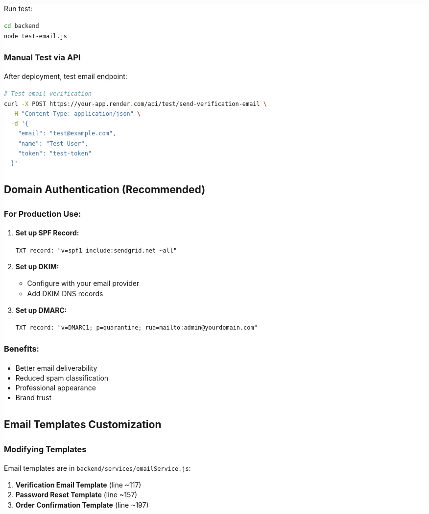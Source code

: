 Run test:
```bash
cd backend
node test-email.js
```

### Manual Test via API

After deployment, test email endpoint:

```bash
# Test email verification
curl -X POST https://your-app.render.com/api/test/send-verification-email \
  -H "Content-Type: application/json" \
  -d '{
    "email": "test@example.com",
    "name": "Test User",
    "token": "test-token"
  }'
```

## Domain Authentication (Recommended)

### For Production Use:

1. **Set up SPF Record:**
   ```
   TXT record: "v=spf1 include:sendgrid.net ~all"
   ```

2. **Set up DKIM:**
   - Configure with your email provider
   - Add DKIM DNS records

3. **Set up DMARC:**
   ```
   TXT record: "v=DMARC1; p=quarantine; rua=mailto:admin@yourdomain.com"
   ```

### Benefits:
- Better email deliverability
- Reduced spam classification
- Professional appearance
- Brand trust

## Email Templates Customization

### Modifying Templates

Email templates are in `backend/services/emailService.js`:

1. **Verification Email Template** (line ~117)
2. **Password Reset Template** (line ~157)
3. **Order Confirmation Template** (line ~197)
